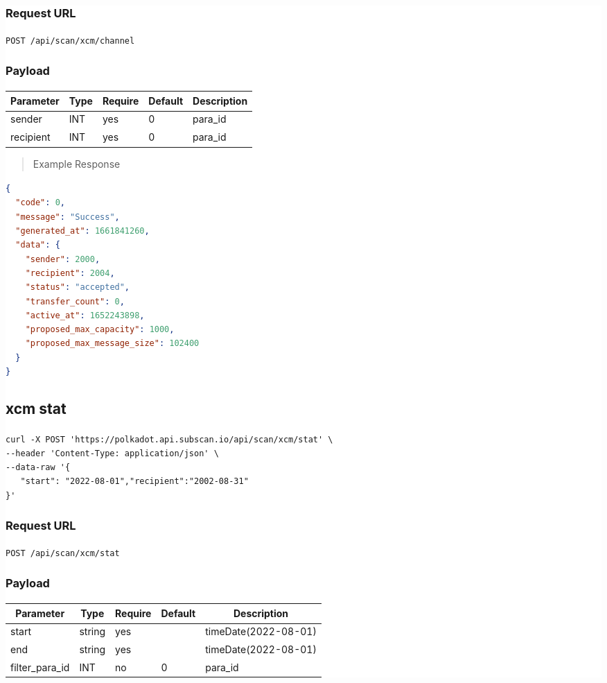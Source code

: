 ### Request URL

`POST /api/scan/xcm/channel`

### Payload

| Parameter      | Type   | Require | Default | Description                        |
|----------------|--------|---------|---------|------------------------------------|
| sender         | INT    | yes     | 0       | para_id                            |
| recipient      | INT    | yes     | 0       | para_id                            |

> Example Response

```json
{
  "code": 0,
  "message": "Success",
  "generated_at": 1661841260,
  "data": {
    "sender": 2000,
    "recipient": 2004,
    "status": "accepted",
    "transfer_count": 0,
    "active_at": 1652243898,
    "proposed_max_capacity": 1000,
    "proposed_max_message_size": 102400
  }
}
```

## xcm stat

```shell
curl -X POST 'https://polkadot.api.subscan.io/api/scan/xcm/stat' \
--header 'Content-Type: application/json' \
--data-raw '{
   "start": "2022-08-01","recipient":"2002-08-31"
}'
```

### Request URL

`POST /api/scan/xcm/stat`

### Payload

| Parameter      | Type   | Require | Default | Description          |
|----------------|--------|---------|---------|----------------------|
| start          | string | yes     |         | timeDate(2022-08-01) |
| end            | string | yes     |         | timeDate(2022-08-01) |
| filter_para_id | INT    | no      | 0       | para_id              |
